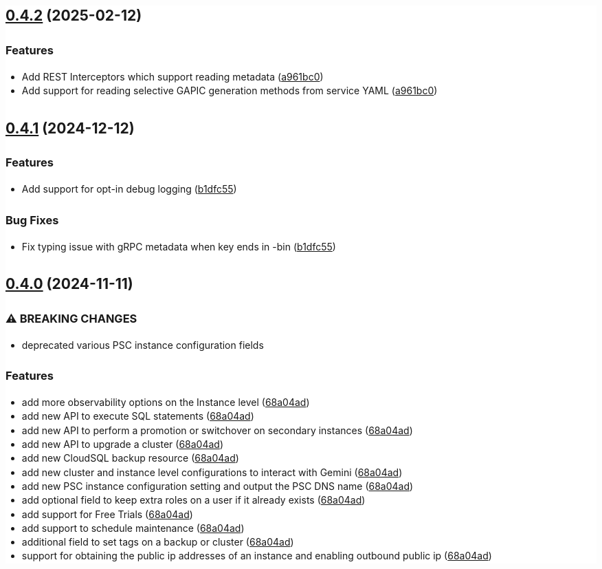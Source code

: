 ## [0.4.2](https://github.com/googleapis/google-cloud-python/compare/google-cloud-alloydb-v0.4.1...google-cloud-alloydb-v0.4.2) (2025-02-12)


### Features

* Add REST Interceptors which support reading metadata ([a961bc0](https://github.com/googleapis/google-cloud-python/commit/a961bc029201b72fc4923490aeb3d82781853e6a))
* Add support for reading selective GAPIC generation methods from service YAML ([a961bc0](https://github.com/googleapis/google-cloud-python/commit/a961bc029201b72fc4923490aeb3d82781853e6a))

## [0.4.1](https://github.com/googleapis/google-cloud-python/compare/google-cloud-alloydb-v0.4.0...google-cloud-alloydb-v0.4.1) (2024-12-12)


### Features

* Add support for opt-in debug logging ([b1dfc55](https://github.com/googleapis/google-cloud-python/commit/b1dfc556d4652a48564ff37becb31d5a06ee2b5b))


### Bug Fixes

* Fix typing issue with gRPC metadata when key ends in -bin ([b1dfc55](https://github.com/googleapis/google-cloud-python/commit/b1dfc556d4652a48564ff37becb31d5a06ee2b5b))

## [0.4.0](https://github.com/googleapis/google-cloud-python/compare/google-cloud-alloydb-v0.3.16...google-cloud-alloydb-v0.4.0) (2024-11-11)


### ⚠ BREAKING CHANGES

* deprecated various PSC instance configuration fields

### Features

* add more observability options on the Instance level ([68a04ad](https://github.com/googleapis/google-cloud-python/commit/68a04ad07c42eb9f64861feb55018922be7963da))
* add new API to execute SQL statements ([68a04ad](https://github.com/googleapis/google-cloud-python/commit/68a04ad07c42eb9f64861feb55018922be7963da))
* add new API to perform a promotion or switchover on secondary instances ([68a04ad](https://github.com/googleapis/google-cloud-python/commit/68a04ad07c42eb9f64861feb55018922be7963da))
* add new API to upgrade a cluster ([68a04ad](https://github.com/googleapis/google-cloud-python/commit/68a04ad07c42eb9f64861feb55018922be7963da))
* add new CloudSQL backup resource ([68a04ad](https://github.com/googleapis/google-cloud-python/commit/68a04ad07c42eb9f64861feb55018922be7963da))
* add new cluster and instance level configurations to interact with Gemini ([68a04ad](https://github.com/googleapis/google-cloud-python/commit/68a04ad07c42eb9f64861feb55018922be7963da))
* add new PSC instance configuration setting and output the PSC DNS name ([68a04ad](https://github.com/googleapis/google-cloud-python/commit/68a04ad07c42eb9f64861feb55018922be7963da))
* add optional field to keep extra roles on a user if it already exists ([68a04ad](https://github.com/googleapis/google-cloud-python/commit/68a04ad07c42eb9f64861feb55018922be7963da))
* add support for Free Trials ([68a04ad](https://github.com/googleapis/google-cloud-python/commit/68a04ad07c42eb9f64861feb55018922be7963da))
* add support to schedule maintenance ([68a04ad](https://github.com/googleapis/google-cloud-python/commit/68a04ad07c42eb9f64861feb55018922be7963da))
* additional field to set tags on a backup or cluster ([68a04ad](https://github.com/googleapis/google-cloud-python/commit/68a04ad07c42eb9f64861feb55018922be7963da))
* support for obtaining the public ip addresses of an instance and enabling outbound public ip ([68a04ad](https://github.com/googleapis/google-cloud-python/commit/68a04ad07c42eb9f64861feb55018922be7963da))